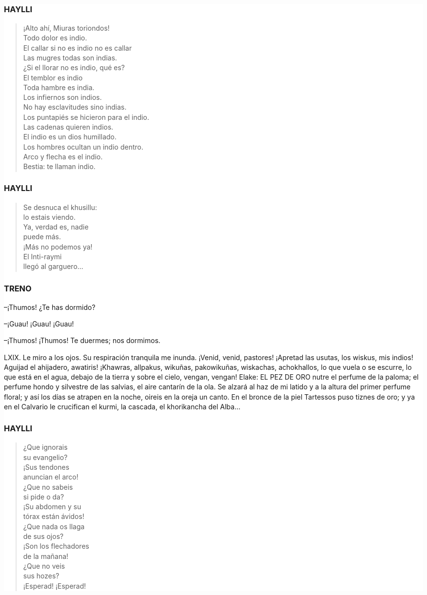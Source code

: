 ### HAYLLI

> ¡Alto ahí, Miuras toriondos! \
> Todo dolor es indio. \
> El callar si no es indio no es callar \
> Las mugres todas son indias. \
> ¿Si el llorar no es indio, qué es? \
> El temblor es indio \
> Toda hambre es india. \
> Los infiernos son indios. \
> No hay esclavitudes sino indias. \
> Los puntapiés se hicieron para el indio. \
> Las cadenas quieren indios. \
> El indio es un dios humillado. \
> Los hombres ocultan un indio dentro. \
> Arco y flecha es el indio. \
> Bestia: te llaman indio.

### HAYLLI

> Se desnuca el khusillu: \
> lo estais viendo. \
> Ya, verdad es, nadie \
> puede más. \
> ¡Más no podemos ya! \
> El Inti-raymi \
> llegó al garguero...

### TRENO

–¡Thumos! ¿Te has dormido?

–¡Guau! ¡Guau! ¡Guau!

–¡Thumos! ¡Thumos! Te duermes; nos dormimos.

LXIX. Le miro a los ojos. Su respiración tranquila me inunda.
¡Venid, venid, pastores! ¡Apretad las usutas, los wiskus, mis indios!
Aguijad el ahijadero, awatiris! ¡Khawras, allpakus, wikuñas, pakowikuñas, wiskachas, achokhallos, lo que vuela o se escurre, lo que está
en el agua, debajo de la tierra y sobre el cielo, vengan, vengan! Elake:
EL PEZ DE ORO nutre el perfume de la paloma; el perfume hondo y
silvestre de las salvias, el aire cantarín de la ola. Se alzará al haz de mi
latido y a la altura del primer perfume floral; y así los días se atrapen en
la noche, oireis en la oreja un canto. En el bronce de la piel Tartessos
puso tiznes de oro; y ya en el Calvario le crucifican el kurmi, la cascada,
el khorikancha del Alba...

### HAYLLI

> ¿Que ignorais \
> su evangelio? \
> ¡Sus tendones \
> anuncian el arco! \
> ¿Que no sabeis \
> si pide o da? \
> ¡Su abdomen y su \
> tórax están ávidos! \
> ¿Que nada os llaga \
> de sus ojos? \
> ¡Son los flechadores \
> de la mañana! \
> ¿Que no veis \
> sus hozes? \
> ¡Esperad! ¡Esperad!
